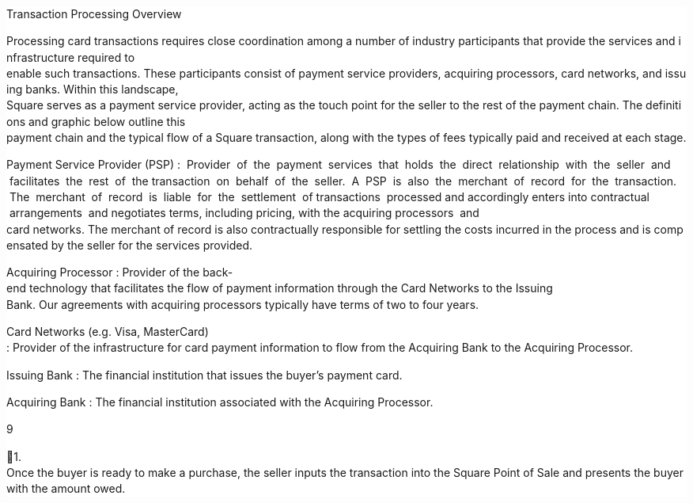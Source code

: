 Transaction
Processing
Overview

Processing card transactions requires close coordination among a number of industry participants that provide the services and infrastructure required to
enable such transactions. These participants consist of payment service providers, acquiring processors, card networks, and issuing banks. Within this landscape,
Square serves as a payment service provider, acting as the touch point for the seller to the rest of the payment chain. The definitions and graphic below outline this
payment chain and the typical flow of a Square transaction, along with the types of fees typically paid and received at each stage.

Payment
Service
Provider
(PSP)
 :  Provider  of  the  payment  services  that  holds  the  direct  relationship  with  the  seller  and  facilitates  the  rest  of  the
transaction  on  behalf  of  the  seller.  A  PSP  is  also  the  merchant  of  record  for  the  transaction.  The  merchant  of  record  is  liable  for  the  settlement  of
transactions  processed and accordingly enters into contractual  arrangements  and negotiates terms, including pricing, with the acquiring processors  and
card networks. The merchant of record is also contractually responsible for settling the costs incurred in the process and is compensated by the seller for
the services provided.

Acquiring
Processor
: Provider of the back-end technology that facilitates the flow of payment information through the Card Networks to the Issuing
Bank. Our agreements with acquiring processors typically have terms of two to four years.

Card
Networks
(e.g.
Visa,
MasterCard)
: Provider of the infrastructure for card payment information to flow from the Acquiring Bank to the Acquiring
Processor.

Issuing
Bank
: The financial institution that issues the buyer’s payment card.

Acquiring
Bank
: The financial institution associated with the Acquiring Processor.

9

1. Once the buyer is ready to make a purchase, the seller inputs the transaction into the Square Point of Sale and presents the buyer with the amount owed.
